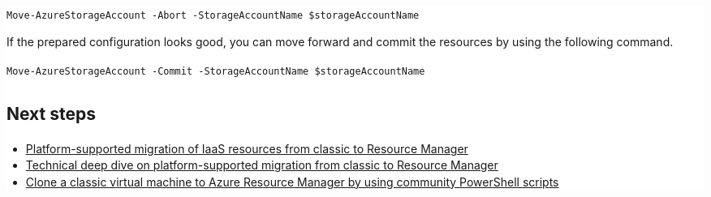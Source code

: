     Move-AzureStorageAccount -Abort -StorageAccountName $storageAccountName

If the prepared configuration looks good, you can move forward and commit the resources by using the following command.

    Move-AzureStorageAccount -Commit -StorageAccountName $storageAccountName

## Next steps
* [Platform-supported migration of IaaS resources from classic to Resource Manager](virtual-machines-windows-migration-classic-resource-manager.md)
* [Technical deep dive on platform-supported migration from classic to Resource Manager](virtual-machines-windows-migration-classic-resource-manager-deep-dive.md)
* [Clone a classic virtual machine to Azure Resource Manager by using community PowerShell scripts](virtual-machines-windows-migration-scripts.md)

